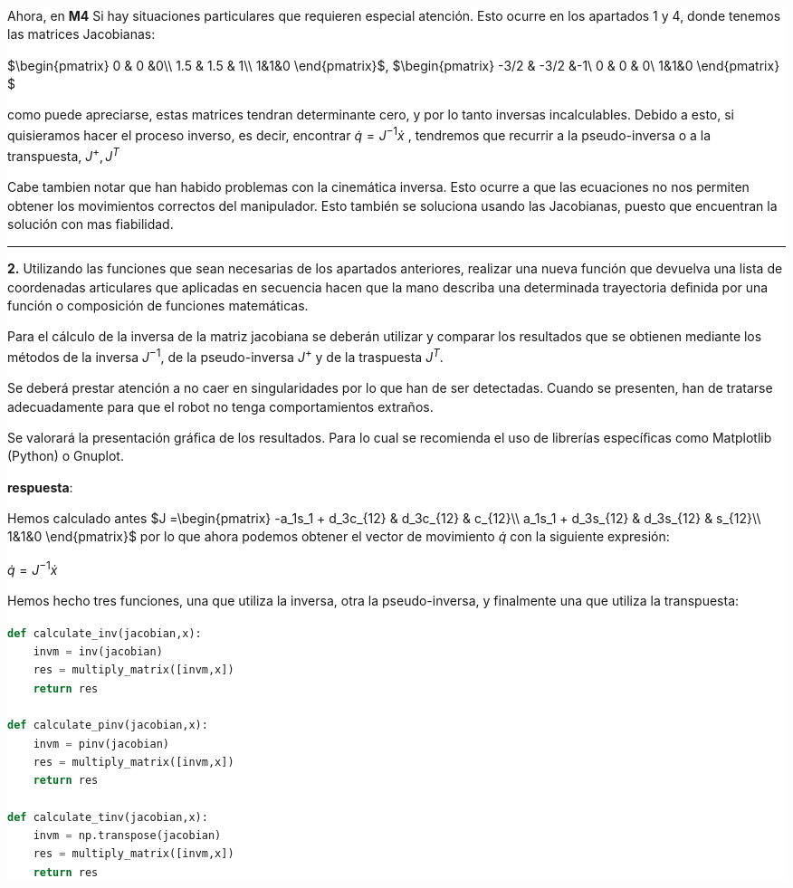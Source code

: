 

Ahora, en **M4** Si hay situaciones particulares que requieren especial atención. Esto ocurre en los apartados 1 y 4, donde tenemos las matrices Jacobianas:

$\begin{pmatrix}
0 & 0  &0\\
1.5  & 1.5 & 1\\
1&1&0
\end{pmatrix}$, $\begin{pmatrix}
-3/2 & -3/2  &-1\\
0  & 0 & 0\\
1&1&0
\end{pmatrix} $

como puede apreciarse, estas matrices tendran determinante cero, y por lo tanto inversas incalculables. Debido a esto, si quisieramos hacer el proceso inverso, es decir, encontrar $\dot q = J^{-1} \dot x$ , tendremos que recurrir a la pseudo-inversa o a la transpuesta, $J^+, J^T$

Cabe tambien notar que han habido problemas con la cinemática inversa. Esto ocurre a que las ecuaciones no nos permiten obtener los movimientos correctos  del manipulador. Esto también se soluciona usando las Jacobianas, puesto que encuentran la solución con mas fiabilidad.

-----

**2.** Utilizando las funciones que sean necesarias de los apartados anteriores, realizar una nueva función que devuelva una lista de coordenadas articulares que aplicadas en secuencia hacen que la mano describa una determinada trayectoria deﬁnida por una función o composición de funciones matemáticas.

Para el cálculo de la inversa de la matriz jacobiana se deberán utilizar y comparar los resultados que se obtienen mediante los métodos de la inversa $J^{-1}$, de la pseudo-inversa $J^+$ y de la traspuesta $J^T$.

Se deberá prestar atención a no caer en singularidades por lo que han de ser detectadas. Cuando se presenten, han de tratarse adecuadamente para que el robot no tenga comportamientos extraños.

Se valorará la presentación gráﬁca de los resultados. Para lo cual se recomienda el uso de librerías especíﬁcas como Matplotlib (Python) o Gnuplot.



**respuesta**:

Hemos calculado antes $J =\begin{pmatrix}
-a_1s_1 + d_3c_{12} & d_3c_{12}  & c_{12}\\
a_1s_1 + d_3s_{12} & d_3s_{12} & s_{12}\\
1&1&0
\end{pmatrix}$ por lo que ahora podemos obtener el vector de movimiento $\dot q$ con la siguiente expresión:

$\dot q = J^{-1} \dot x$

Hemos hecho tres funciones, una que utiliza la inversa, otra la pseudo-inversa, y finalmente una que utiliza la transpuesta:

```python
def calculate_inv(jacobian,x):
    invm = inv(jacobian)
    res = multiply_matrix([invm,x])
    return res

def calculate_pinv(jacobian,x):
    invm = pinv(jacobian)
    res = multiply_matrix([invm,x])
    return res

def calculate_tinv(jacobian,x):
    invm = np.transpose(jacobian)
    res = multiply_matrix([invm,x])
    return res
```